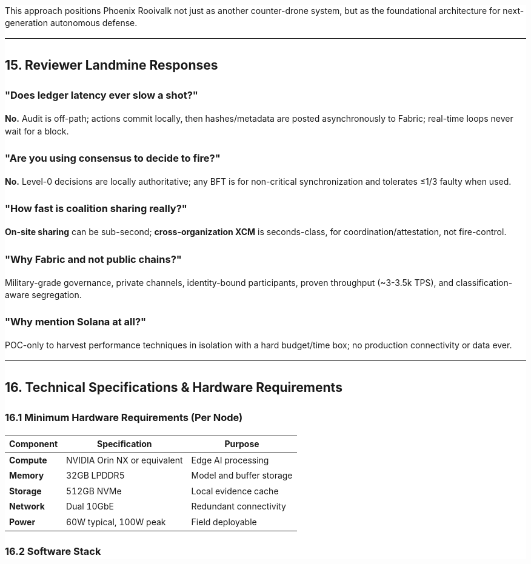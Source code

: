 This approach positions Phoenix Rooivalk not just as another counter-drone
system, but as the foundational architecture for next-generation autonomous
defense.

---

## 15. Reviewer Landmine Responses

### **"Does ledger latency ever slow a shot?"**

**No.** Audit is off-path; actions commit locally, then hashes/metadata are
posted asynchronously to Fabric; real-time loops never wait for a block.

### **"Are you using consensus to decide to fire?"**

**No.** Level-0 decisions are locally authoritative; any BFT is for non-critical
synchronization and tolerates ≤1/3 faulty when used.

### **"How fast is coalition sharing really?"**

**On-site sharing** can be sub-second; **cross-organization XCM** is
seconds-class, for coordination/attestation, not fire-control.

### **"Why Fabric and not public chains?"**

Military-grade governance, private channels, identity-bound participants, proven
throughput (~3-3.5k TPS), and classification-aware segregation.

### **"Why mention Solana at all?"**

POC-only to harvest performance techniques in isolation with a hard budget/time
box; no production connectivity or data ever.

---

## 16. Technical Specifications & Hardware Requirements

### 16.1 Minimum Hardware Requirements (Per Node)

| Component   | Specification                | Purpose                  |
| ----------- | ---------------------------- | ------------------------ |
| **Compute** | NVIDIA Orin NX or equivalent | Edge AI processing       |
| **Memory**  | 32GB LPDDR5                  | Model and buffer storage |
| **Storage** | 512GB NVMe                   | Local evidence cache     |
| **Network** | Dual 10GbE                   | Redundant connectivity   |
| **Power**   | 60W typical, 100W peak       | Field deployable         |

### 16.2 Software Stack
